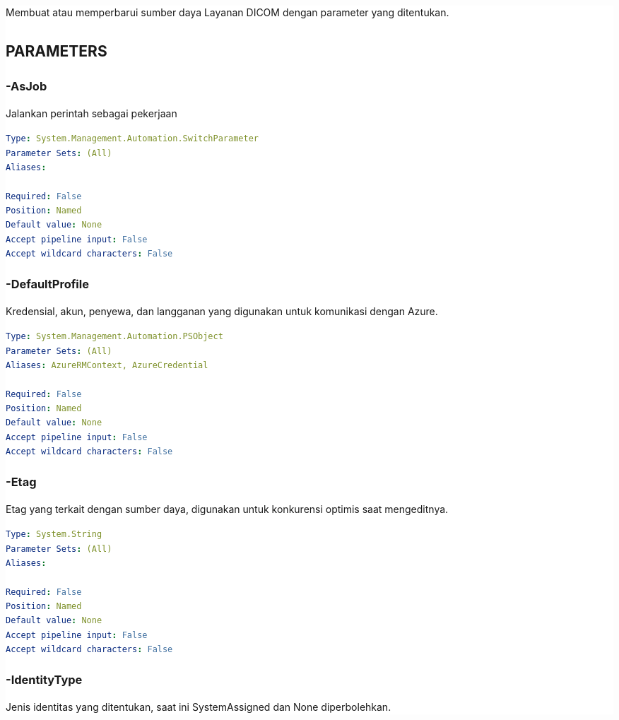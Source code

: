 Membuat atau memperbarui sumber daya Layanan DICOM dengan parameter yang ditentukan.

## PARAMETERS

### -AsJob
Jalankan perintah sebagai pekerjaan

```yaml
Type: System.Management.Automation.SwitchParameter
Parameter Sets: (All)
Aliases:

Required: False
Position: Named
Default value: None
Accept pipeline input: False
Accept wildcard characters: False
```

### -DefaultProfile
Kredensial, akun, penyewa, dan langganan yang digunakan untuk komunikasi dengan Azure.

```yaml
Type: System.Management.Automation.PSObject
Parameter Sets: (All)
Aliases: AzureRMContext, AzureCredential

Required: False
Position: Named
Default value: None
Accept pipeline input: False
Accept wildcard characters: False
```

### -Etag
Etag yang terkait dengan sumber daya, digunakan untuk konkurensi optimis saat mengeditnya.

```yaml
Type: System.String
Parameter Sets: (All)
Aliases:

Required: False
Position: Named
Default value: None
Accept pipeline input: False
Accept wildcard characters: False
```

### -IdentityType
Jenis identitas yang ditentukan, saat ini SystemAssigned dan None diperbolehkan.
